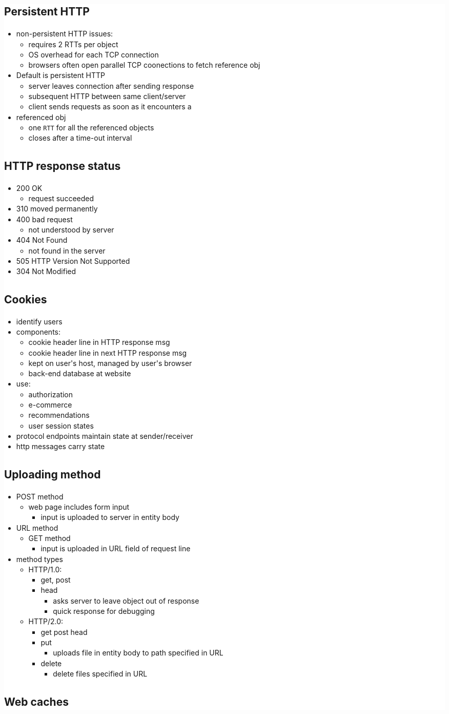 ## Persistent HTTP
-	non-persistent HTTP issues:
	-	requires 2 RTTs per object 
	-	OS overhead for each TCP connection
	-	browsers often open parallel TCP coonections to 
	fetch reference obj
-	Default is persistent HTTP
	-	server leaves connection after sending response
	-	subsequent HTTP between same client/server
	-	client sends requests as soon as it encounters a 
-	referenced obj
	-	one `RTT` for all the referenced objects
	-	closes after a time-out interval

## HTTP response status
-	200 OK
	-	request succeeded
-	310 moved permanently
-	400 bad request
	-	not understood by server
-	404 Not Found
	-	not found in the server
-	505	HTTP Version Not Supported
-	304 Not Modified

## Cookies
-	identify users
-	components:
	-	cookie header line in HTTP response msg
	-	cookie header line in next HTTP response msg
	-	kept on user's host, managed by user's browser
	-	back-end database at website
-	use:
	-	authorization
	-	e-commerce
	-	recommendations
	-	user session states
-	protocol endpoints maintain state at sender/receiver
-	http messages carry state
## Uploading method
-	POST method
	-	web page includes form input
		-	input is uploaded to server in entity body
-	URL method
	-	GET method
		-	input is uploaded in URL field of request line
-	method types
	-	HTTP/1.0:
		-	get, post
		-	head
			-	asks server to leave object out of response
			-	quick response for debugging
	-	HTTP/2.0:
		-	get post head
		-	put
			-	uploads file in entity body to path specified in URL
		-	delete
			-	delete files specified in URL
## Web caches